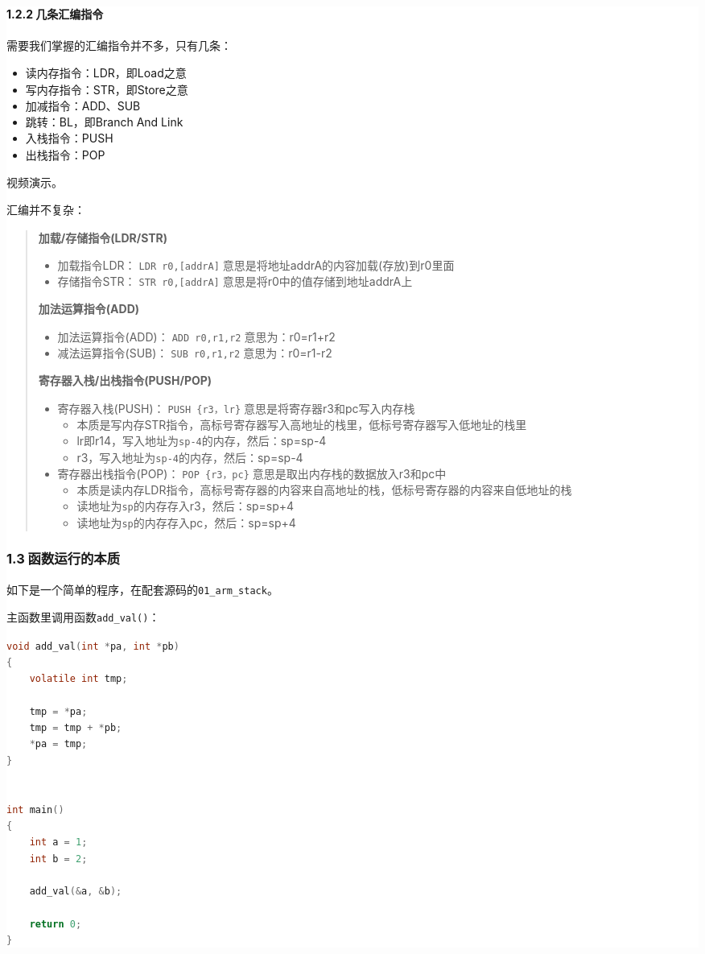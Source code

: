 

#### 1.2.2 几条汇编指令

需要我们掌握的汇编指令并不多，只有几条：

* 读内存指令：LDR，即Load之意
* 写内存指令：STR，即Store之意
* 加减指令：ADD、SUB
* 跳转：BL，即Branch And Link
* 入栈指令：PUSH
* 出栈指令：POP



视频演示。

汇编并不复杂：

> **加载/存储指令(LDR/STR)**
>
> - 加载指令LDR： `LDR r0,[addrA]`  意思是将地址addrA的内容加载(存放)到r0里面
> - 存储指令STR： `STR r0,[addrA]`  意思是将r0中的值存储到地址addrA上
>
> **加法运算指令(ADD)**
>
> - 加法运算指令(ADD)： `ADD r0,r1,r2`  意思为：r0=r1+r2
> - 减法运算指令(SUB)： `SUB r0,r1,r2`  意思为：r0=r1-r2
>
> **寄存器入栈/出栈指令(PUSH/POP)**
>
> - 寄存器入栈(PUSH)： `PUSH {r3，lr}`  意思是将寄存器r3和pc写入内存栈
>   * 本质是写内存STR指令，高标号寄存器写入高地址的栈里，低标号寄存器写入低地址的栈里
>   * lr即r14，写入地址为`sp-4`的内存，然后：sp=sp-4
>   * r3，写入地址为`sp-4`的内存，然后：sp=sp-4
> - 寄存器出栈指令(POP)： `POP {r3，pc}`  意思是取出内存栈的数据放入r3和pc中
>   * 本质是读内存LDR指令，高标号寄存器的内容来自高地址的栈，低标号寄存器的内容来自低地址的栈
>   * 读地址为`sp`的内存存入r3，然后：sp=sp+4
>   * 读地址为`sp`的内存存入pc，然后：sp=sp+4
>



### 1.3 函数运行的本质

如下是一个简单的程序，在配套源码的`01_arm_stack`。

主函数里调用函数`add_val()`：

```c
void add_val(int *pa, int *pb)
{
	volatile int tmp;
	
	tmp = *pa;
	tmp = tmp + *pb;
	*pa = tmp;
}


int main()
{
	int a = 1;
	int b = 2;
	
	add_val(&a, &b);

	return 0;
}
```